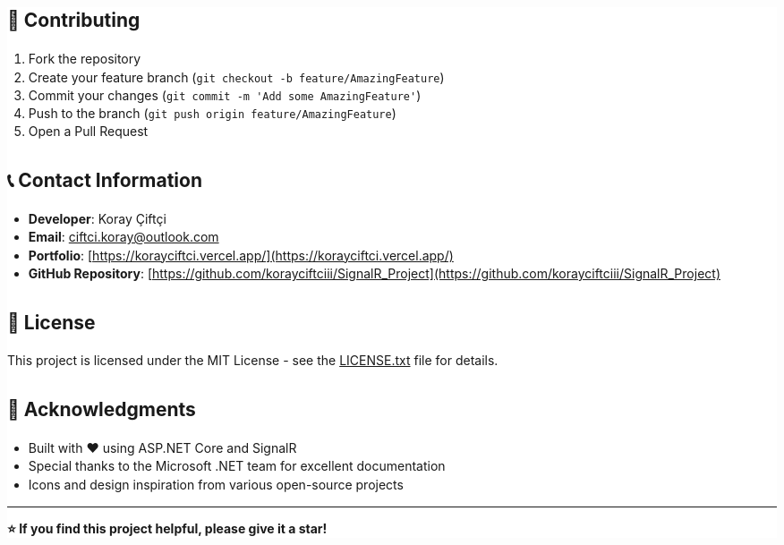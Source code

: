 ## 🤝 Contributing

1. Fork the repository
2. Create your feature branch (`git checkout -b feature/AmazingFeature`)
3. Commit your changes (`git commit -m 'Add some AmazingFeature'`)
4. Push to the branch (`git push origin feature/AmazingFeature`)
5. Open a Pull Request

## 📞 Contact Information

- **Developer**: Koray Çiftçi
- **Email**: [ciftci.koray@outlook.com](mailto:ciftci.koray@outlook.com)
- **Portfolio**: [https://korayciftci.vercel.app/](https://korayciftci.vercel.app/)
- **GitHub Repository**: [https://github.com/korayciftciii/SignalR_Project](https://github.com/korayciftciii/SignalR_Project)

## 📄 License

This project is licensed under the MIT License - see the [LICENSE.txt](LICENSE.txt) file for details.

## 🙏 Acknowledgments

- Built with ❤️ using ASP.NET Core and SignalR
- Special thanks to the Microsoft .NET team for excellent documentation
- Icons and design inspiration from various open-source projects

---

**⭐ If you find this project helpful, please give it a star!**
